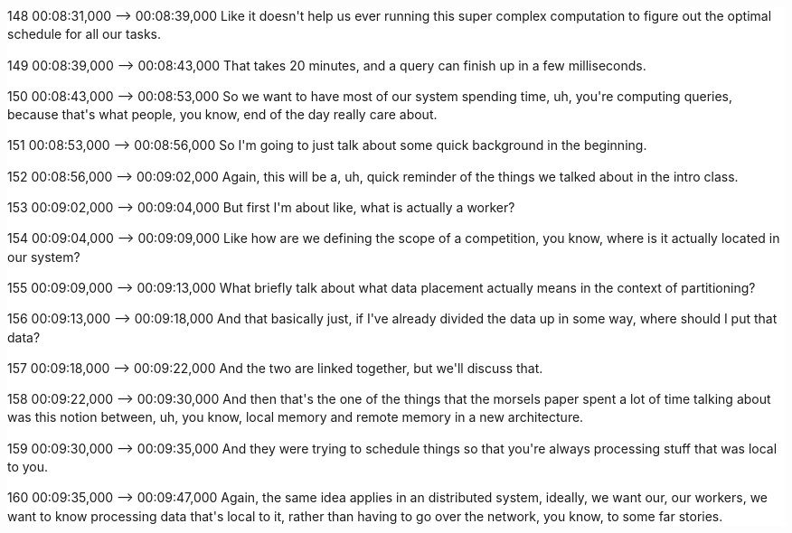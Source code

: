 148
00:08:31,000 --> 00:08:39,000
Like it doesn't help us ever running this super complex computation to figure out the optimal schedule for all our tasks.

149
00:08:39,000 --> 00:08:43,000
That takes 20 minutes, and a query can finish up in a few milliseconds.

150
00:08:43,000 --> 00:08:53,000
So we want to have most of our system spending time, uh, you're computing queries, because that's what people, you know, end of the day really care about.

151
00:08:53,000 --> 00:08:56,000
So I'm going to just talk about some quick background in the beginning.

152
00:08:56,000 --> 00:09:02,000
Again, this will be a, uh, quick reminder of the things we talked about in the intro class.

153
00:09:02,000 --> 00:09:04,000
But first I'm about like, what is actually a worker?

154
00:09:04,000 --> 00:09:09,000
Like how are we defining the scope of a competition, you know, where is it actually located in our system?

155
00:09:09,000 --> 00:09:13,000
What briefly talk about what data placement actually means in the context of partitioning?

156
00:09:13,000 --> 00:09:18,000
And that basically just, if I've already divided the data up in some way, where should I put that data?

157
00:09:18,000 --> 00:09:22,000
And the two are linked together, but we'll discuss that.

158
00:09:22,000 --> 00:09:30,000
And then that's the one of the things that the morsels paper spent a lot of time talking about was this notion between, uh, you know, local memory and remote memory in a new architecture.

159
00:09:30,000 --> 00:09:35,000
And they were trying to schedule things so that you're always processing stuff that was local to you.

160
00:09:35,000 --> 00:09:47,000
Again, the same idea applies in an distributed system, ideally, we want our, our workers, we want to know processing data that's local to it, rather than having to go over the network, you know, to some far stories.
